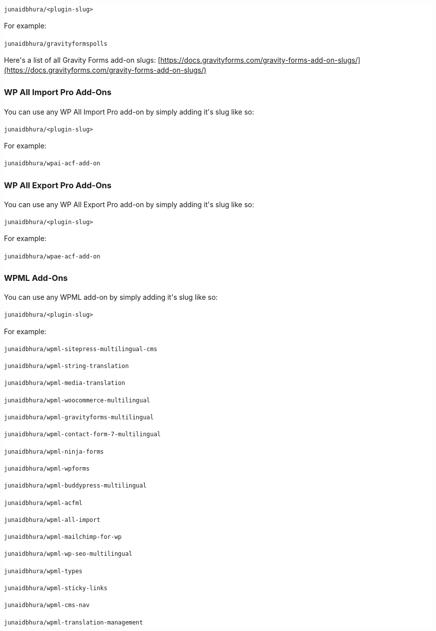 `junaidbhura/<plugin-slug>`

For example:

`junaidbhura/gravityformspolls`

Here's a list of all Gravity Forms add-on slugs: [https://docs.gravityforms.com/gravity-forms-add-on-slugs/](https://docs.gravityforms.com/gravity-forms-add-on-slugs/)

### WP All Import Pro Add-Ons

You can use any WP All Import Pro add-on by simply adding it's slug like so:

`junaidbhura/<plugin-slug>`

For example:

`junaidbhura/wpai-acf-add-on`

### WP All Export Pro Add-Ons

You can use any WP All Export Pro add-on by simply adding it's slug like so:

`junaidbhura/<plugin-slug>`

For example:

`junaidbhura/wpae-acf-add-on`

### WPML Add-Ons

You can use any WPML add-on by simply adding it's slug like so:

`junaidbhura/<plugin-slug>`

For example:

`junaidbhura/wpml-sitepress-multilingual-cms`

`junaidbhura/wpml-string-translation`

`junaidbhura/wpml-media-translation`

`junaidbhura/wpml-woocommerce-multilingual`

`junaidbhura/wpml-gravityforms-multilingual`

`junaidbhura/wpml-contact-form-7-multilingual`

`junaidbhura/wpml-ninja-forms`

`junaidbhura/wpml-wpforms`

`junaidbhura/wpml-buddypress-multilingual`

`junaidbhura/wpml-acfml`

`junaidbhura/wpml-all-import`

`junaidbhura/wpml-mailchimp-for-wp`

`junaidbhura/wpml-wp-seo-multilingual`

`junaidbhura/wpml-types`

`junaidbhura/wpml-sticky-links`

`junaidbhura/wpml-cms-nav`

`junaidbhura/wpml-translation-management`

